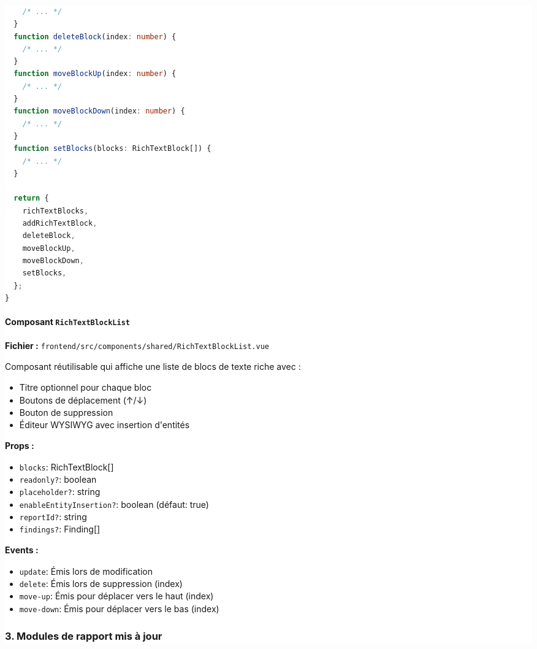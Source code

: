 ```typescript
    /* ... */
  }
  function deleteBlock(index: number) {
    /* ... */
  }
  function moveBlockUp(index: number) {
    /* ... */
  }
  function moveBlockDown(index: number) {
    /* ... */
  }
  function setBlocks(blocks: RichTextBlock[]) {
    /* ... */
  }

  return {
    richTextBlocks,
    addRichTextBlock,
    deleteBlock,
    moveBlockUp,
    moveBlockDown,
    setBlocks,
  };
}
```

#### Composant `RichTextBlockList`

**Fichier :** `frontend/src/components/shared/RichTextBlockList.vue`

Composant réutilisable qui affiche une liste de blocs de texte riche avec :

- Titre optionnel pour chaque bloc
- Boutons de déplacement (↑/↓)
- Bouton de suppression
- Éditeur WYSIWYG avec insertion d'entités

**Props :**

- `blocks`: RichTextBlock[]
- `readonly?`: boolean
- `placeholder?`: string
- `enableEntityInsertion?`: boolean (défaut: true)
- `reportId?`: string
- `findings?`: Finding[]

**Events :**

- `update`: Émis lors de modification
- `delete`: Émis lors de suppression (index)
- `move-up`: Émis pour déplacer vers le haut (index)
- `move-down`: Émis pour déplacer vers le bas (index)

### 3. Modules de rapport mis à jour
